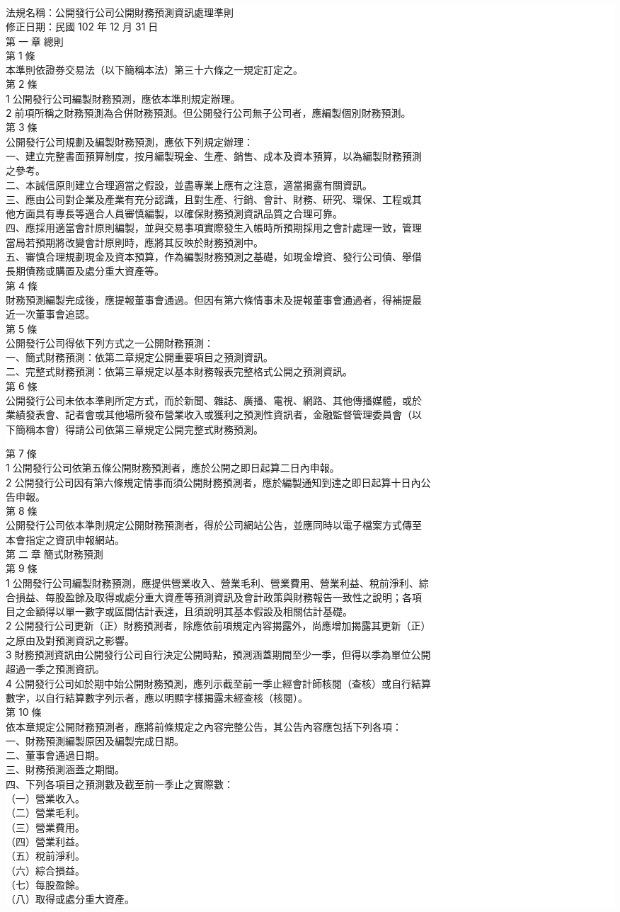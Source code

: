 法規名稱：公開發行公司公開財務預測資訊處理準則  
修正日期：民國 102 年 12 月 31 日  
第 一 章 總則  
第 1 條  
本準則依證券交易法（以下簡稱本法）第三十六條之一規定訂定之。  
第 2 條  
1 公開發行公司編製財務預測，應依本準則規定辦理。  
2 前項所稱之財務預測為合併財務預測。但公開發行公司無子公司者，應編製個別財務預測。  
第 3 條  
公開發行公司規劃及編製財務預測，應依下列規定辦理：  
一、建立完整書面預算制度，按月編製現金、生產、銷售、成本及資本預算，以為編製財務預測  
之參考。  
二、本誠信原則建立合理適當之假設，並盡專業上應有之注意，適當揭露有關資訊。  
三、應由公司對企業及產業有充分認識，且對生產、行銷、會計、財務、研究、環保、工程或其  
他方面具有專長等適合人員審慎編製，以確保財務預測資訊品質之合理可靠。  
四、應採用適當會計原則編製，並與交易事項實際發生入帳時所預期採用之會計處理一致，管理  
當局若預期將改變會計原則時，應將其反映於財務預測中。  
五、審慎合理規劃現金及資本預算，作為編製財務預測之基礎，如現金增資、發行公司債、舉借  
長期債務或購置及處分重大資產等。  
第 4 條  
財務預測編製完成後，應提報董事會通過。但因有第六條情事未及提報董事會通過者，得補提最  
近一次董事會追認。  
第 5 條  
公開發行公司得依下列方式之一公開財務預測：  
一、簡式財務預測：依第二章規定公開重要項目之預測資訊。  
二、完整式財務預測：依第三章規定以基本財務報表完整格式公開之預測資訊。  
第 6 條  
公開發行公司未依本準則所定方式，而於新聞、雜誌、廣播、電視、網路、其他傳播媒體，或於  
業績發表會、記者會或其他場所發布營業收入或獲利之預測性資訊者，金融監督管理委員會（以  
下簡稱本會）得請公司依第三章規定公開完整式財務預測。  


第 7 條  
1 公開發行公司依第五條公開財務預測者，應於公開之即日起算二日內申報。  
2 公開發行公司因有第六條規定情事而須公開財務預測者，應於編製通知到達之即日起算十日內公  
告申報。  
第 8 條  
公開發行公司依本準則規定公開財務預測者，得於公司網站公告，並應同時以電子檔案方式傳至  
本會指定之資訊申報網站。  
第 二 章 簡式財務預測  
第 9 條  
1 公開發行公司編製財務預測，應提供營業收入、營業毛利、營業費用、營業利益、稅前淨利、綜  
合損益、每股盈餘及取得或處分重大資產等預測資訊及會計政策與財務報告一致性之說明；各項  
目之金額得以單一數字或區間估計表達，且須說明其基本假設及相關估計基礎。  
2 公開發行公司更新（正）財務預測者，除應依前項規定內容揭露外，尚應增加揭露其更新（正）  
之原由及對預測資訊之影響。  
3 財務預測資訊由公開發行公司自行決定公開時點，預測涵蓋期間至少一季，但得以季為單位公開  
超過一季之預測資訊。  
4 公開發行公司如於期中始公開財務預測，應列示截至前一季止經會計師核閱（查核）或自行結算  
數字，以自行結算數字列示者，應以明顯字樣揭露未經查核（核閱）。  
第 10 條  
依本章規定公開財務預測者，應將前條規定之內容完整公告，其公告內容應包括下列各項：  
一、財務預測編製原因及編製完成日期。  
二、董事會通過日期。  
三、財務預測涵蓋之期間。  
四、下列各項目之預測數及截至前一季止之實際數：  
（一）營業收入。  
（二）營業毛利。  
（三）營業費用。  
（四）營業利益。  
（五）稅前淨利。  
（六）綜合損益。  
（七）每股盈餘。  
（八）取得或處分重大資產。  